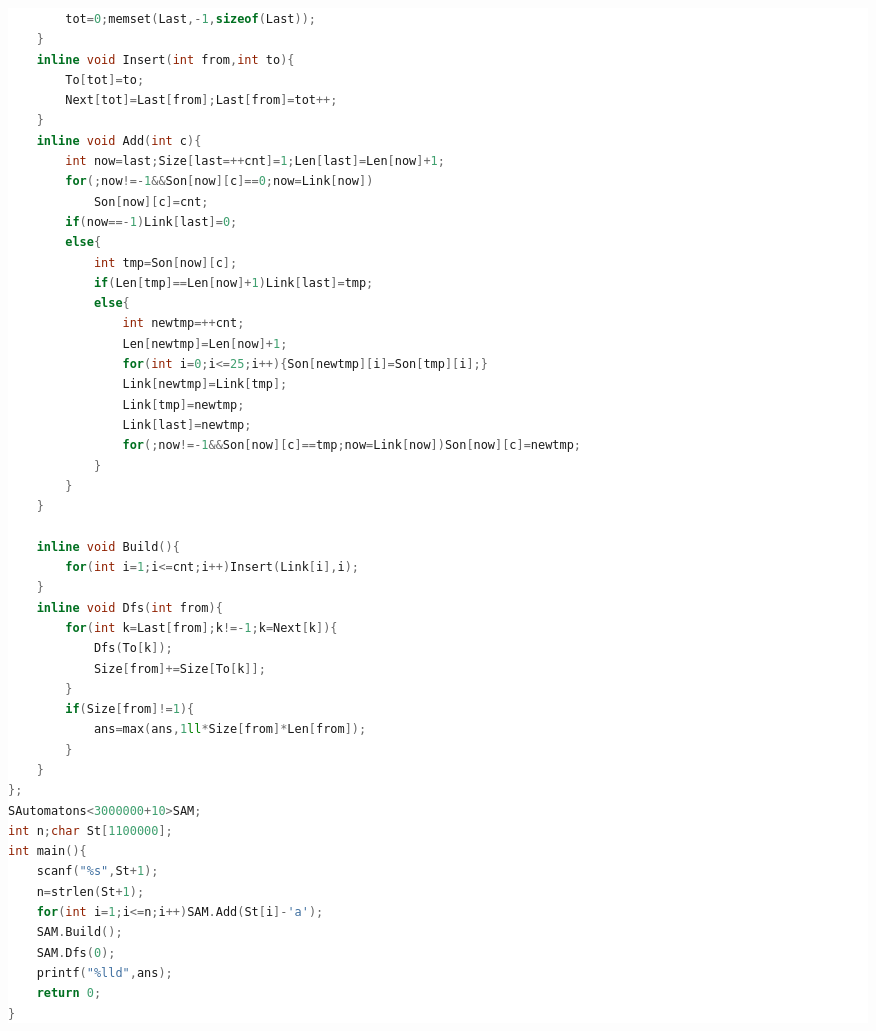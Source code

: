 ```cpp
		tot=0;memset(Last,-1,sizeof(Last));
	}
	inline void Insert(int from,int to){
		To[tot]=to;
		Next[tot]=Last[from];Last[from]=tot++;
	}
    inline void Add(int c){
    	int now=last;Size[last=++cnt]=1;Len[last]=Len[now]+1;
    	for(;now!=-1&&Son[now][c]==0;now=Link[now])
    		Son[now][c]=cnt;
    	if(now==-1)Link[last]=0;
    	else{
    		int tmp=Son[now][c];
    		if(Len[tmp]==Len[now]+1)Link[last]=tmp;
    		else{
    			int newtmp=++cnt;
    			Len[newtmp]=Len[now]+1;
        		for(int i=0;i<=25;i++){Son[newtmp][i]=Son[tmp][i];}
    			Link[newtmp]=Link[tmp];
    			Link[tmp]=newtmp;
    			Link[last]=newtmp;
    			for(;now!=-1&&Son[now][c]==tmp;now=Link[now])Son[now][c]=newtmp;
    		}
    	}
    }
	
	inline void Build(){
		for(int i=1;i<=cnt;i++)Insert(Link[i],i);
	}
	inline void Dfs(int from){
		for(int k=Last[from];k!=-1;k=Next[k]){
			Dfs(To[k]);
			Size[from]+=Size[To[k]];
		}
		if(Size[from]!=1){
			ans=max(ans,1ll*Size[from]*Len[from]);
		}
	}
};
SAutomatons<3000000+10>SAM;
int n;char St[1100000];
int main(){
	scanf("%s",St+1);
	n=strlen(St+1);
	for(int i=1;i<=n;i++)SAM.Add(St[i]-'a');
	SAM.Build();
	SAM.Dfs(0);
	printf("%lld",ans);
	return 0;
}
```

